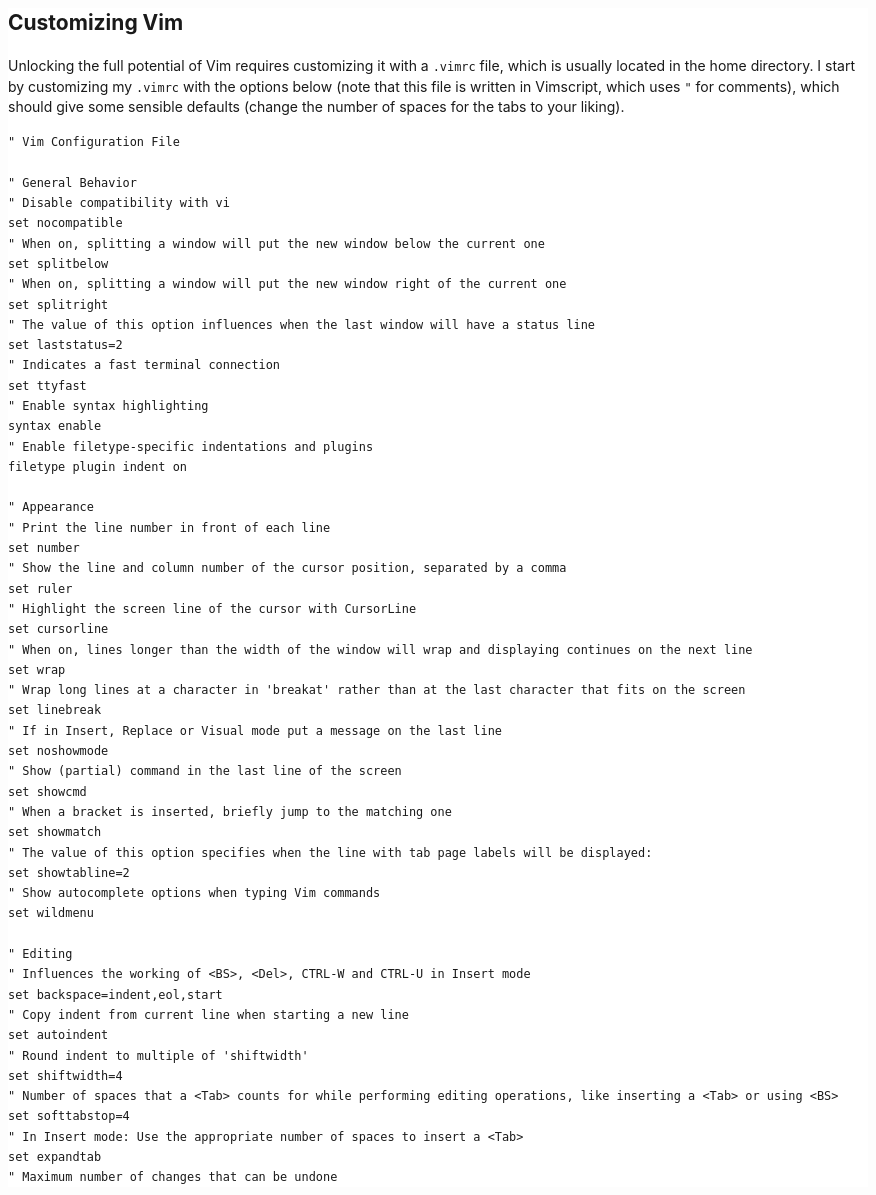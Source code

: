 
## Customizing Vim

Unlocking the full potential of Vim requires customizing it with a `.vimrc` file, which is usually located in the home directory. I start by customizing my `.vimrc` with the options below (note that this file is written in Vimscript, which uses `"` for comments), which should give some sensible defaults (change the number of spaces for the tabs to your liking).

~~~ vim
" Vim Configuration File

" General Behavior
" Disable compatibility with vi
set nocompatible
" When on, splitting a window will put the new window below the current one
set splitbelow
" When on, splitting a window will put the new window right of the current one
set splitright
" The value of this option influences when the last window will have a status line
set laststatus=2
" Indicates a fast terminal connection
set ttyfast
" Enable syntax highlighting
syntax enable 
" Enable filetype-specific indentations and plugins
filetype plugin indent on

" Appearance
" Print the line number in front of each line
set number
" Show the line and column number of the cursor position, separated by a comma
set ruler
" Highlight the screen line of the cursor with CursorLine
set cursorline
" When on, lines longer than the width of the window will wrap and displaying continues on the next line
set wrap
" Wrap long lines at a character in 'breakat' rather than at the last character that fits on the screen
set linebreak
" If in Insert, Replace or Visual mode put a message on the last line
set noshowmode
" Show (partial) command in the last line of the screen
set showcmd 
" When a bracket is inserted, briefly jump to the matching one
set showmatch
" The value of this option specifies when the line with tab page labels will be displayed:
set showtabline=2
" Show autocomplete options when typing Vim commands
set wildmenu

" Editing
" Influences the working of <BS>, <Del>, CTRL-W and CTRL-U in Insert mode
set backspace=indent,eol,start
" Copy indent from current line when starting a new line
set autoindent
" Round indent to multiple of 'shiftwidth'
set shiftwidth=4
" Number of spaces that a <Tab> counts for while performing editing operations, like inserting a <Tab> or using <BS>
set softtabstop=4
" In Insert mode: Use the appropriate number of spaces to insert a <Tab>
set expandtab
" Maximum number of changes that can be undone
~~~